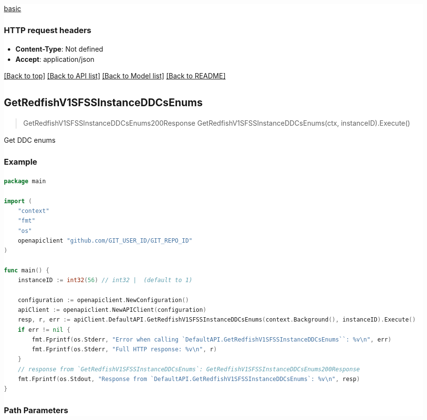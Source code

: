 [basic](../README.md#basic)

### HTTP request headers

- **Content-Type**: Not defined
- **Accept**: application/json

[[Back to top]](#) [[Back to API list]](../README.md#documentation-for-api-endpoints)
[[Back to Model list]](../README.md#documentation-for-models)
[[Back to README]](../README.md)


## GetRedfishV1SFSSInstanceDDCsEnums

> GetRedfishV1SFSSInstanceDDCsEnums200Response GetRedfishV1SFSSInstanceDDCsEnums(ctx, instanceID).Execute()

Get DDC enums



### Example

```go
package main

import (
	"context"
	"fmt"
	"os"
	openapiclient "github.com/GIT_USER_ID/GIT_REPO_ID"
)

func main() {
	instanceID := int32(56) // int32 |  (default to 1)

	configuration := openapiclient.NewConfiguration()
	apiClient := openapiclient.NewAPIClient(configuration)
	resp, r, err := apiClient.DefaultAPI.GetRedfishV1SFSSInstanceDDCsEnums(context.Background(), instanceID).Execute()
	if err != nil {
		fmt.Fprintf(os.Stderr, "Error when calling `DefaultAPI.GetRedfishV1SFSSInstanceDDCsEnums``: %v\n", err)
		fmt.Fprintf(os.Stderr, "Full HTTP response: %v\n", r)
	}
	// response from `GetRedfishV1SFSSInstanceDDCsEnums`: GetRedfishV1SFSSInstanceDDCsEnums200Response
	fmt.Fprintf(os.Stdout, "Response from `DefaultAPI.GetRedfishV1SFSSInstanceDDCsEnums`: %v\n", resp)
}
```

### Path Parameters
